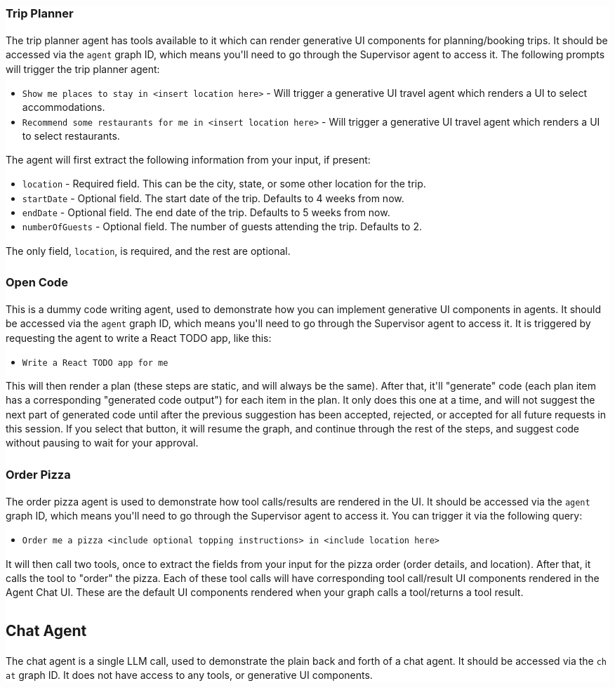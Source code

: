### Trip Planner

The trip planner agent has tools available to it which can render generative UI components for planning/booking trips. It should be accessed via the `agent` graph ID, which means you'll need to go through the Supervisor agent to access it. The following prompts will trigger the trip planner agent:

- `Show me places to stay in <insert location here>` - Will trigger a generative UI travel agent which renders a UI to select accommodations.
- `Recommend some restaurants for me in <insert location here>` - Will trigger a generative UI travel agent which renders a UI to select restaurants.

The agent will first extract the following information from your input, if present:

- `location` - Required field. This can be the city, state, or some other location for the trip.
- `startDate` - Optional field. The start date of the trip. Defaults to 4 weeks from now.
- `endDate` - Optional field. The end date of the trip. Defaults to 5 weeks from now.
- `numberOfGuests` - Optional field. The number of guests attending the trip. Defaults to 2.

The only field, `location`, is required, and the rest are optional.

### Open Code

This is a dummy code writing agent, used to demonstrate how you can implement generative UI components in agents. It should be accessed via the `agent` graph ID, which means you'll need to go through the Supervisor agent to access it. It is triggered by requesting the agent to write a React TODO app, like this:

- `Write a React TODO app for me`

This will then render a plan (these steps are static, and will always be the same). After that, it'll "generate" code (each plan item has a corresponding "generated code output") for each item in the plan. It only does this one at a time, and will not suggest the next part of generated code until after the previous suggestion has been accepted, rejected, or accepted for all future requests in this session. If you select that button, it will resume the graph, and continue through the rest of the steps, and suggest code without pausing to wait for your approval.

### Order Pizza

The order pizza agent is used to demonstrate how tool calls/results are rendered in the UI. It should be accessed via the `agent` graph ID, which means you'll need to go through the Supervisor agent to access it. You can trigger it via the following query:

- `Order me a pizza <include optional topping instructions> in <include location here>`

It will then call two tools, once to extract the fields from your input for the pizza order (order details, and location). After that, it calls the tool to "order" the pizza. Each of these tool calls will have corresponding tool call/result UI components rendered in the Agent Chat UI. These are the default UI components rendered when your graph calls a tool/returns a tool result.

## Chat Agent

The chat agent is a single LLM call, used to demonstrate the plain back and forth of a chat agent. It should be accessed via the `chat` graph ID. It does not have access to any tools, or generative UI components.
